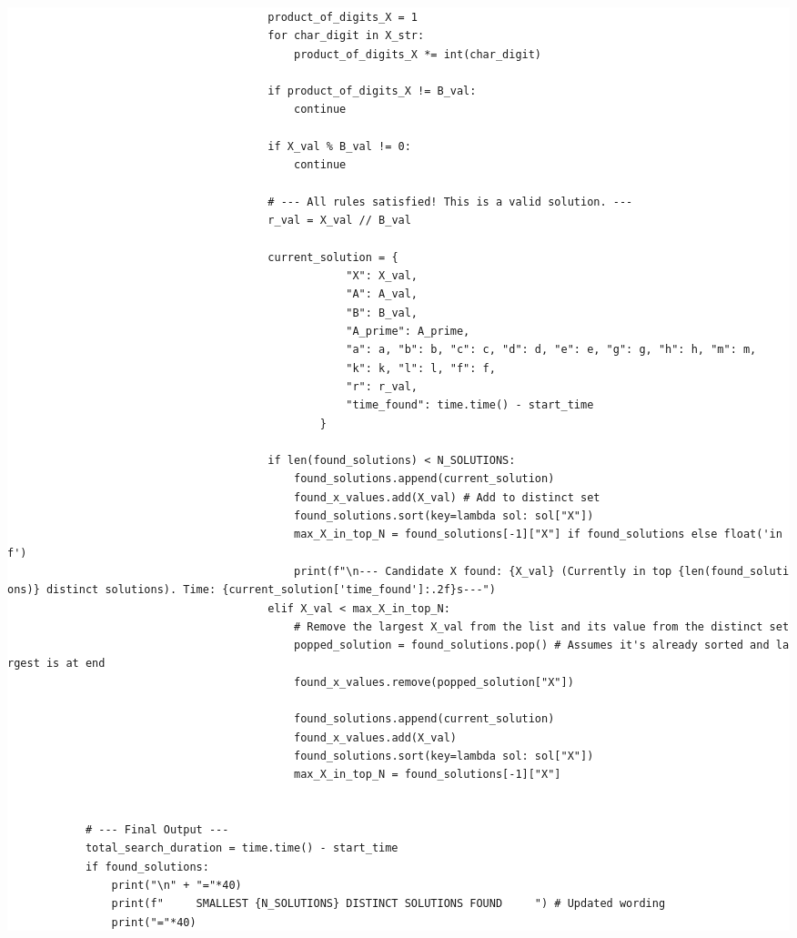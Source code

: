                                             product_of_digits_X = 1
                                            for char_digit in X_str:
                                                product_of_digits_X *= int(char_digit)
                                           
                                            if product_of_digits_X != B_val:
                                                continue
                                           
                                            if X_val % B_val != 0:
                                                continue
                                           
                                            # --- All rules satisfied! This is a valid solution. ---
                                            r_val = X_val // B_val
                                           
                                            current_solution = {
                                                        "X": X_val,
                                                        "A": A_val,
                                                        "B": B_val,
                                                        "A_prime": A_prime,
                                                        "a": a, "b": b, "c": c, "d": d, "e": e, "g": g, "h": h, "m": m,
                                                        "k": k, "l": l, "f": f,
                                                        "r": r_val,
                                                        "time_found": time.time() - start_time
                                                    }
    
                                            if len(found_solutions) < N_SOLUTIONS:
                                                found_solutions.append(current_solution)
                                                found_x_values.add(X_val) # Add to distinct set
                                                found_solutions.sort(key=lambda sol: sol["X"])
                                                max_X_in_top_N = found_solutions[-1]["X"] if found_solutions else float('inf')
                                                print(f"\n--- Candidate X found: {X_val} (Currently in top {len(found_solutions)} distinct solutions). Time: {current_solution['time_found']:.2f}s---")
                                            elif X_val < max_X_in_top_N:
                                                # Remove the largest X_val from the list and its value from the distinct set
                                                popped_solution = found_solutions.pop() # Assumes it's already sorted and largest is at end
                                                found_x_values.remove(popped_solution["X"])
    
                                                found_solutions.append(current_solution)
                                                found_x_values.add(X_val)
                                                found_solutions.sort(key=lambda sol: sol["X"])
                                                max_X_in_top_N = found_solutions[-1]["X"]
    
    
                # --- Final Output ---
                total_search_duration = time.time() - start_time
                if found_solutions:
                    print("\n" + "="*40)
                    print(f"     SMALLEST {N_SOLUTIONS} DISTINCT SOLUTIONS FOUND     ") # Updated wording
                    print("="*40)
                   